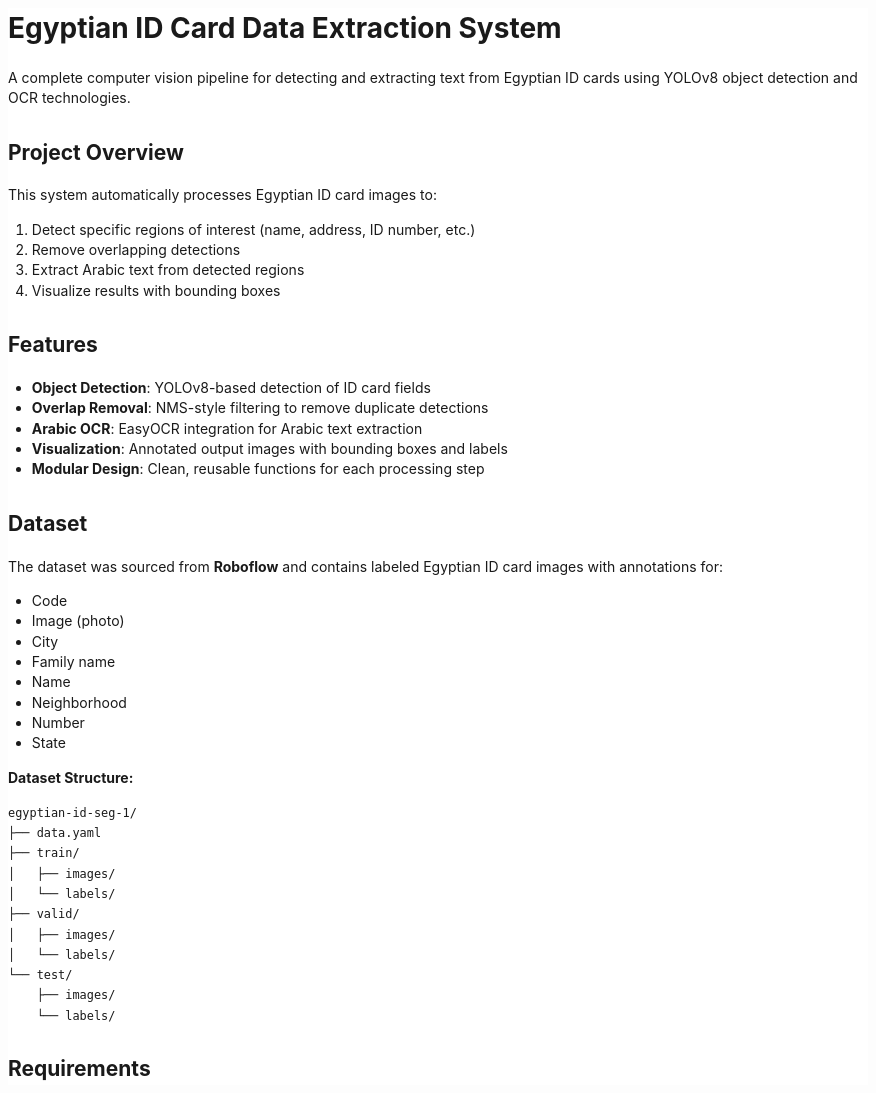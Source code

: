 # Egyptian ID Card Data Extraction System

A complete computer vision pipeline for detecting and extracting text from Egyptian ID cards using YOLOv8 object detection and OCR technologies.

## Project Overview

This system automatically processes Egyptian ID card images to:
1. Detect specific regions of interest (name, address, ID number, etc.)
2. Remove overlapping detections
3. Extract Arabic text from detected regions
4. Visualize results with bounding boxes

## Features

- **Object Detection**: YOLOv8-based detection of ID card fields
- **Overlap Removal**: NMS-style filtering to remove duplicate detections
- **Arabic OCR**: EasyOCR integration for Arabic text extraction
- **Visualization**: Annotated output images with bounding boxes and labels
- **Modular Design**: Clean, reusable functions for each processing step

## Dataset

The dataset was sourced from **Roboflow** and contains labeled Egyptian ID card images with annotations for:
- Code
- Image (photo)
- City
- Family name
- Name
- Neighborhood
- Number
- State

**Dataset Structure:**
```
egyptian-id-seg-1/
├── data.yaml
├── train/
│   ├── images/
│   └── labels/
├── valid/
│   ├── images/
│   └── labels/
└── test/
    ├── images/
    └── labels/
```

## Requirements
